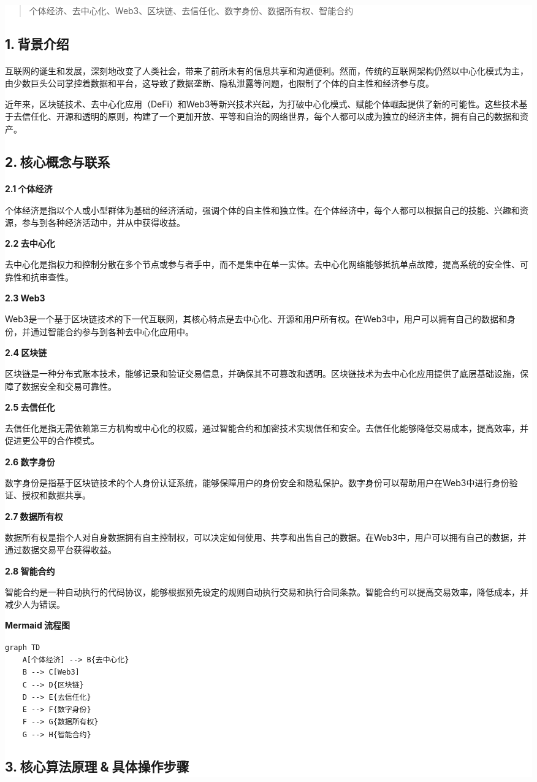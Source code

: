 > 个体经济、去中心化、Web3、区块链、去信任化、数字身份、数据所有权、智能合约

## 1. 背景介绍

互联网的诞生和发展，深刻地改变了人类社会，带来了前所未有的信息共享和沟通便利。然而，传统的互联网架构仍然以中心化模式为主，由少数巨头公司掌控着数据和平台，这导致了数据垄断、隐私泄露等问题，也限制了个体的自主性和经济参与度。

近年来，区块链技术、去中心化应用（DeFi）和Web3等新兴技术兴起，为打破中心化模式、赋能个体崛起提供了新的可能性。这些技术基于去信任化、开源和透明的原则，构建了一个更加开放、平等和自治的网络世界，每个人都可以成为独立的经济主体，拥有自己的数据和资产。

## 2. 核心概念与联系

**2.1 个体经济**

个体经济是指以个人或小型群体为基础的经济活动，强调个体的自主性和独立性。在个体经济中，每个人都可以根据自己的技能、兴趣和资源，参与到各种经济活动中，并从中获得收益。

**2.2 去中心化**

去中心化是指权力和控制分散在多个节点或参与者手中，而不是集中在单一实体。去中心化网络能够抵抗单点故障，提高系统的安全性、可靠性和抗审查性。

**2.3 Web3**

Web3是一个基于区块链技术的下一代互联网，其核心特点是去中心化、开源和用户所有权。在Web3中，用户可以拥有自己的数据和身份，并通过智能合约参与到各种去中心化应用中。

**2.4 区块链**

区块链是一种分布式账本技术，能够记录和验证交易信息，并确保其不可篡改和透明。区块链技术为去中心化应用提供了底层基础设施，保障了数据安全和交易可靠性。

**2.5 去信任化**

去信任化是指无需依赖第三方机构或中心化的权威，通过智能合约和加密技术实现信任和安全。去信任化能够降低交易成本，提高效率，并促进更公平的合作模式。

**2.6 数字身份**

数字身份是指基于区块链技术的个人身份认证系统，能够保障用户的身份安全和隐私保护。数字身份可以帮助用户在Web3中进行身份验证、授权和数据共享。

**2.7 数据所有权**

数据所有权是指个人对自身数据拥有自主控制权，可以决定如何使用、共享和出售自己的数据。在Web3中，用户可以拥有自己的数据，并通过数据交易平台获得收益。

**2.8 智能合约**

智能合约是一种自动执行的代码协议，能够根据预先设定的规则自动执行交易和执行合同条款。智能合约可以提高交易效率，降低成本，并减少人为错误。

**Mermaid 流程图**

```mermaid
graph TD
    A[个体经济] --> B{去中心化}
    B --> C[Web3]
    C --> D{区块链}
    D --> E{去信任化}
    E --> F{数字身份}
    F --> G{数据所有权}
    G --> H{智能合约}
```

## 3. 核心算法原理 & 具体操作步骤
